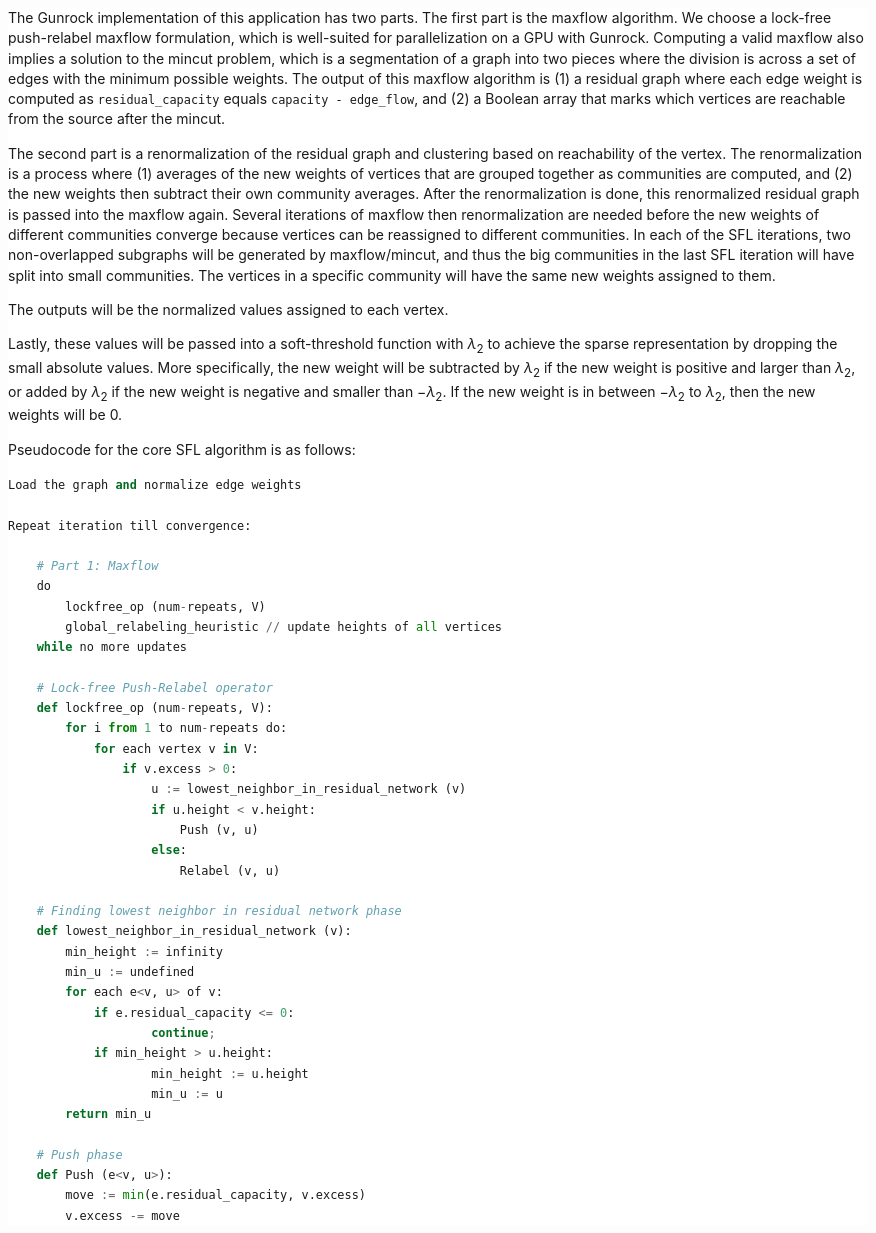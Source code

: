 The Gunrock implementation of this application has two parts. The first part is the maxflow algorithm. We choose a lock-free push-relabel maxflow formulation, which is well-suited for parallelization on a GPU with Gunrock. Computing a valid maxflow also implies a solution to the mincut problem, which is a segmentation of a graph into two pieces where the division is across a set of edges with the minimum possible weights. The output of this maxflow algorithm is (1) a residual graph where each edge weight is computed as `residual_capacity` equals `capacity - edge_flow`, and (2) a Boolean array that marks which vertices are reachable from the source after the mincut.

The second part is a renormalization of the residual graph and clustering based on reachability of the vertex. The renormalization is a process where (1) averages of the new weights of vertices that are grouped together as communities are computed, and (2) the new weights then subtract their own community averages. After the renormalization is done, this renormalized residual graph is passed into the maxflow again. Several iterations of maxflow then renormalization are needed before the new weights of different communities converge because vertices can be reassigned to different communities. In each of the SFL iterations, two non-overlapped subgraphs will be generated by maxflow/mincut, and thus the big communities in the last SFL iteration will have split into small communities. The vertices in a specific community will have the same new weights assigned to them.

The outputs will be the normalized values assigned to each vertex.

Lastly, these values will be passed into a soft-threshold function with $\lambda_2$ to achieve the sparse representation by dropping the small absolute values. More specifically, the new weight will be subtracted by $\lambda_2$ if the new weight is positive and larger than $\lambda_2$, or added by $\lambda_2$ if the new weight is negative and smaller than $-\lambda_2$. If the new weight is in between $-\lambda_2$ to $\lambda_2$, then the new weights will be 0.

Pseudocode for the core SFL algorithm is as follows:

```python
Load the graph and normalize edge weights

Repeat iteration till convergence:

    # Part 1: Maxflow
    do
        lockfree_op (num-repeats, V)
        global_relabeling_heuristic // update heights of all vertices
    while no more updates

    # Lock-free Push-Relabel operator
    def lockfree_op (num-repeats, V):
        for i from 1 to num-repeats do:
            for each vertex v in V:
                if v.excess > 0:
                    u := lowest_neighbor_in_residual_network (v)
                    if u.height < v.height:
                        Push (v, u)
                    else:
                        Relabel (v, u)

    # Finding lowest neighbor in residual network phase
    def lowest_neighbor_in_residual_network (v):
        min_height := infinity
        min_u := undefined
        for each e<v, u> of v:
            if e.residual_capacity <= 0:
                    continue;
            if min_height > u.height:
                    min_height := u.height
                    min_u := u
        return min_u

    # Push phase
    def Push (e<v, u>):
        move := min(e.residual_capacity, v.excess)
        v.excess -= move
```